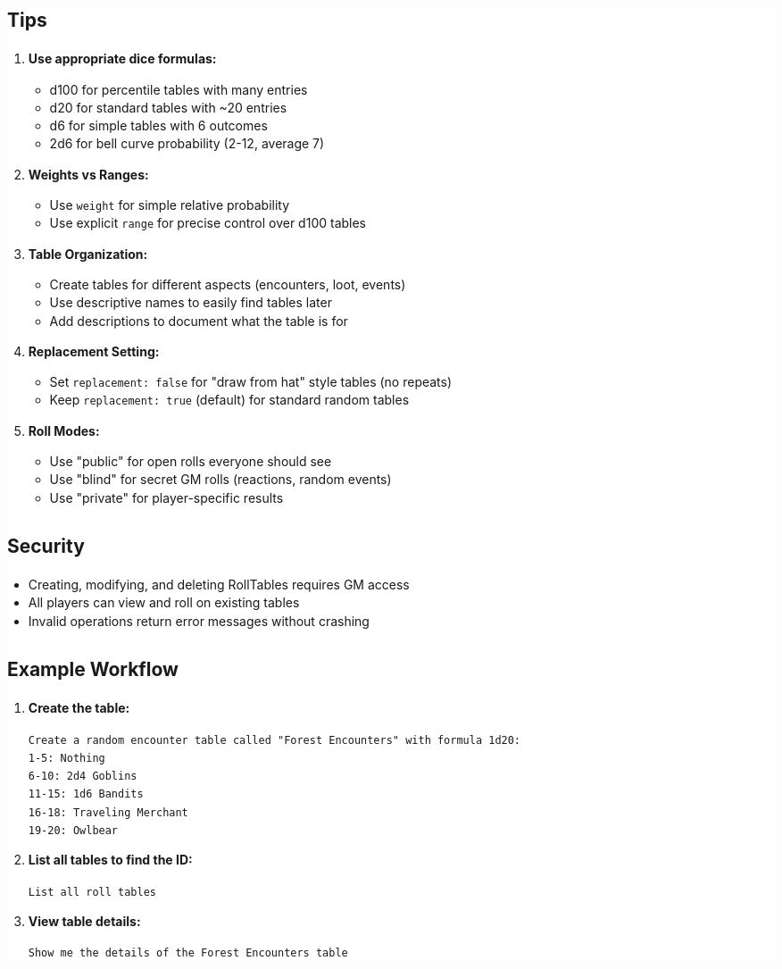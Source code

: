 ## Tips

1. **Use appropriate dice formulas:** 
   - d100 for percentile tables with many entries
   - d20 for standard tables with ~20 entries
   - d6 for simple tables with 6 outcomes
   - 2d6 for bell curve probability (2-12, average 7)

2. **Weights vs Ranges:**
   - Use `weight` for simple relative probability
   - Use explicit `range` for precise control over d100 tables

3. **Table Organization:**
   - Create tables for different aspects (encounters, loot, events)
   - Use descriptive names to easily find tables later
   - Add descriptions to document what the table is for

4. **Replacement Setting:**
   - Set `replacement: false` for "draw from hat" style tables (no repeats)
   - Keep `replacement: true` (default) for standard random tables

5. **Roll Modes:**
   - Use "public" for open rolls everyone should see
   - Use "blind" for secret GM rolls (reactions, random events)
   - Use "private" for player-specific results

## Security

- Creating, modifying, and deleting RollTables requires GM access
- All players can view and roll on existing tables
- Invalid operations return error messages without crashing

## Example Workflow

1. **Create the table:**
   ```
   Create a random encounter table called "Forest Encounters" with formula 1d20:
   1-5: Nothing
   6-10: 2d4 Goblins
   11-15: 1d6 Bandits
   16-18: Traveling Merchant
   19-20: Owlbear
   ```

2. **List all tables to find the ID:**
   ```
   List all roll tables
   ```

3. **View table details:**
   ```
   Show me the details of the Forest Encounters table
   ```
